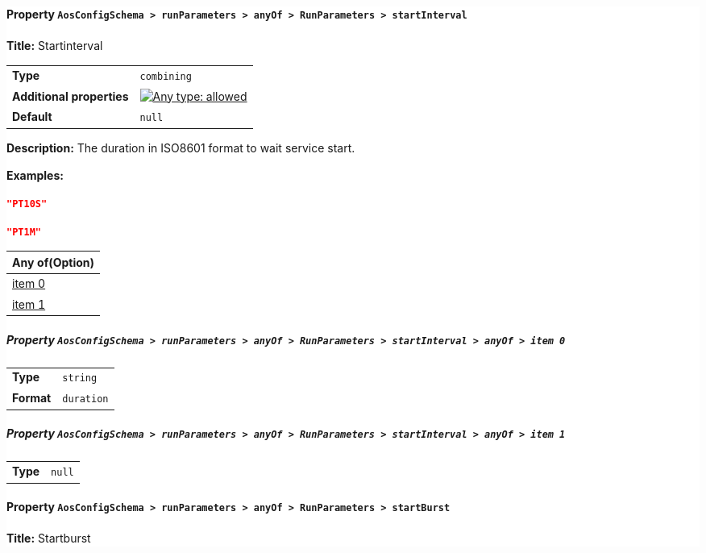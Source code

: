 #### <a name="runParameters_anyOf_i0_startInterval"></a>Property `AosConfigSchema > runParameters > anyOf > RunParameters > startInterval`

**Title:** Startinterval

|                           |                                                                                                                                   |
| ------------------------- | --------------------------------------------------------------------------------------------------------------------------------- |
| **Type**                  | `combining`                                                                                                                       |
| **Additional properties** | [![Any type: allowed](https://img.shields.io/badge/Any%20type-allowed-green)](# "Additional Properties of any type are allowed.") |
| **Default**               | `null`                                                                                                                            |

**Description:** The duration in ISO8601 format to wait service start.

**Examples:** 

```json
"PT10S"
```

```json
"PT1M"
```

| Any of(Option)                                           |
| -------------------------------------------------------- |
| [item 0](#runParameters_anyOf_i0_startInterval_anyOf_i0) |
| [item 1](#runParameters_anyOf_i0_startInterval_anyOf_i1) |

##### <a name="runParameters_anyOf_i0_startInterval_anyOf_i0"></a>Property `AosConfigSchema > runParameters > anyOf > RunParameters > startInterval > anyOf > item 0`

|            |            |
| ---------- | ---------- |
| **Type**   | `string`   |
| **Format** | `duration` |

##### <a name="runParameters_anyOf_i0_startInterval_anyOf_i1"></a>Property `AosConfigSchema > runParameters > anyOf > RunParameters > startInterval > anyOf > item 1`

|          |        |
| -------- | ------ |
| **Type** | `null` |

#### <a name="runParameters_anyOf_i0_startBurst"></a>Property `AosConfigSchema > runParameters > anyOf > RunParameters > startBurst`

**Title:** Startburst
